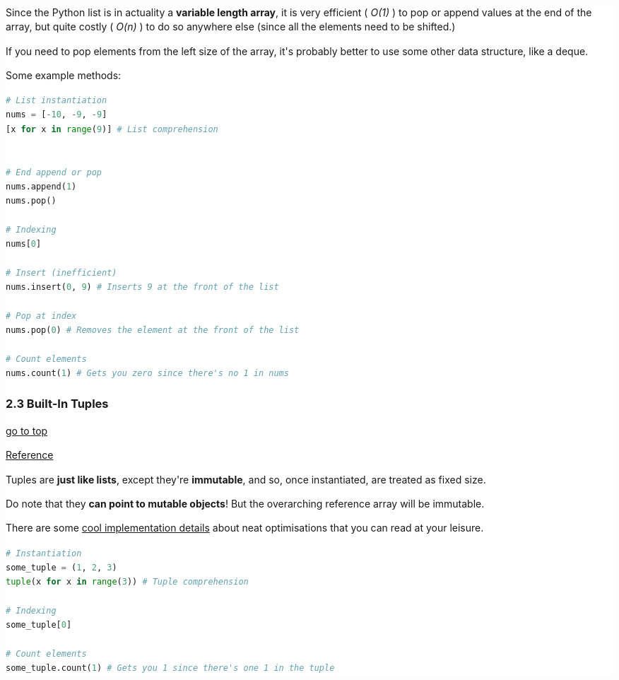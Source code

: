 Since the Python list is in actuality a **variable length array**, it is very efficient ( *O(1)* ) to pop or append values at the end of the array, but quite costly ( *O(n)* ) to do so anywhere else (since all the elements need to be shifted.)

If you need to pop elements from the left size of the array, it's probably better to use some other data structure, like a deque.

Some example methods:

```python
# List instantiation
nums = [-10, -9, -9]
[x for x in range(9)] # List comprehension


# End append or pop
nums.append(1)
nums.pop()

# Indexing
nums[0]

# Insert (inefficient)
nums.insert(0, 9) # Inserts 9 at the front of the list

# Pop at index
nums.pop(0) # Removes the element at the front of the list

# Count elements
nums.count(1) # Gets you zero since there's no 1 in nums
```



### 2.3 Built-In Tuples <a name="2.3"></a>
[go to top](#top)


[Reference](<https://docs.python.org/3.6/library/stdtypes.html#tuples>)

Tuples are **just like lists**, except they're **immutable**, and so, once instantiated, are treated as fixed size.

Do note that they **can point to mutable objects**! But the overarching reference array will be immutable.

There are some [cool implementation details](<https://stackoverflow.com/questions/14135542/how-is-tuple-implemented-in-cpython>) about neat optimisations that you can read at your leisure.

```python
# Instantiation
some_tuple = (1, 2, 3)
tuple(x for x in range(3)) # Tuple comprehension

# Indexing
some_tuple[0]

# Count elements
some_tuple.count(1) # Gets you 1 since there's one 1 in the tuple
```
